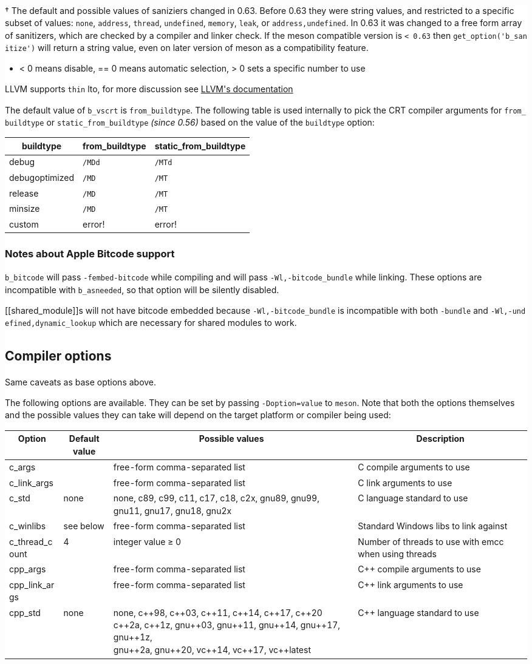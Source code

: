 † The default and possible values of saniziers changed in 0.63. Before 0.63 they
were string values, and restricted to a specific subset of values: `none`,
`address`, `thread`, `undefined`, `memory`, `leak`, or `address,undefined`. In 0.63 it
was changed to a free form array of sanitizers, which are checked by a compiler
and linker check. If the meson compatible version is `< 0.63` then
`get_option('b_sanitize')` will return a string value, even on later version of
meson as a compatibility feature.

* < 0 means disable, == 0 means automatic selection, > 0 sets a specific number to use

LLVM supports `thin` lto, for more discussion see [LLVM's documentation](https://clang.llvm.org/docs/ThinLTO.html)

<a name="b_vscrt-from_buildtype"></a>
The default value of `b_vscrt` is `from_buildtype`. The following table is
used internally to pick the CRT compiler arguments for `from_buildtype` or
`static_from_buildtype` *(since 0.56)* based on the value of the `buildtype`
option:

| buildtype      | from_buildtype | static_from_buildtype |
| -------------- | -------------- | --------------------- |
| debug          | `/MDd`         | `/MTd`                |
| debugoptimized | `/MD`          | `/MT`                 |
| release        | `/MD`          | `/MT`                 |
| minsize        | `/MD`          | `/MT`                 |
| custom         | error!         | error!                |

### Notes about Apple Bitcode support

`b_bitcode` will pass `-fembed-bitcode` while compiling and will pass
`-Wl,-bitcode_bundle` while linking. These options are incompatible
with `b_asneeded`, so that option will be silently disabled.

[[shared_module]]s will not have
bitcode embedded because `-Wl,-bitcode_bundle` is incompatible with
both `-bundle` and `-Wl,-undefined,dynamic_lookup` which are necessary
for shared modules to work.

## Compiler options

Same caveats as base options above.

The following options are available. They can be set by passing
`-Doption=value` to `meson`. Note that both the options themselves and
the possible values they can take will depend on the target platform
or compiler being used:

| Option           | Default value | Possible values                                                                                                                                                   | Description                                                              |
| ---------------- | ------------- | ----------------------------------------------------------------------------------------------------------------------------------------------------------------- | ------------------------------------------------------------------------ |
| c_args           |               | free-form comma-separated list                                                                                                                                    | C compile arguments to use                                               |
| c_link_args      |               | free-form comma-separated list                                                                                                                                    | C link arguments to use                                                  |
| c_std            | none          | none, c89, c99, c11, c17, c18, c2x, gnu89, gnu99, gnu11, gnu17, gnu18, gnu2x                                                                                      | C language standard to use                                               |
| c_winlibs        | see below     | free-form comma-separated list                                                                                                                                    | Standard Windows libs to link against                                    |
| c_thread_count   | 4             | integer value ≥ 0                                                                                                                                                 | Number of threads to use with emcc when using threads                    |
| cpp_args         |               | free-form comma-separated list                                                                                                                                    | C++ compile arguments to use                                             |
| cpp_link_args    |               | free-form comma-separated list                                                                                                                                    | C++ link arguments to use                                                |
| cpp_std          | none          | none, c++98, c++03, c++11, c++14, c++17, c++20 <br/>c++2a, c++1z, gnu++03, gnu++11, gnu++14, gnu++17, gnu++1z, <br/> gnu++2a, gnu++20, vc++14, vc++17, vc++latest | C++ language standard to use                                             |